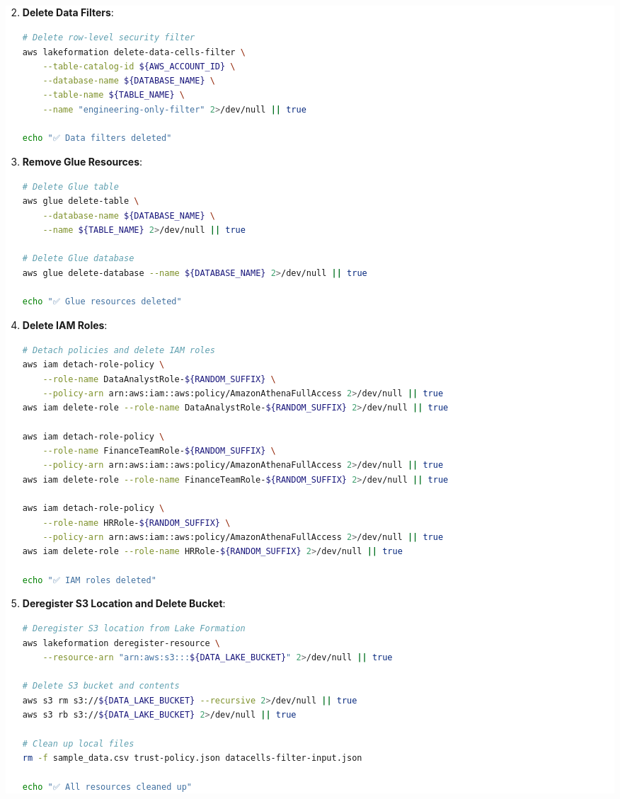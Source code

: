    ```bash
   ```

2. **Delete Data Filters**:

   ```bash
   # Delete row-level security filter
   aws lakeformation delete-data-cells-filter \
       --table-catalog-id ${AWS_ACCOUNT_ID} \
       --database-name ${DATABASE_NAME} \
       --table-name ${TABLE_NAME} \
       --name "engineering-only-filter" 2>/dev/null || true
   
   echo "✅ Data filters deleted"
   ```

3. **Remove Glue Resources**:

   ```bash
   # Delete Glue table
   aws glue delete-table \
       --database-name ${DATABASE_NAME} \
       --name ${TABLE_NAME} 2>/dev/null || true
   
   # Delete Glue database
   aws glue delete-database --name ${DATABASE_NAME} 2>/dev/null || true
   
   echo "✅ Glue resources deleted"
   ```

4. **Delete IAM Roles**:

   ```bash
   # Detach policies and delete IAM roles
   aws iam detach-role-policy \
       --role-name DataAnalystRole-${RANDOM_SUFFIX} \
       --policy-arn arn:aws:iam::aws:policy/AmazonAthenaFullAccess 2>/dev/null || true
   aws iam delete-role --role-name DataAnalystRole-${RANDOM_SUFFIX} 2>/dev/null || true
   
   aws iam detach-role-policy \
       --role-name FinanceTeamRole-${RANDOM_SUFFIX} \
       --policy-arn arn:aws:iam::aws:policy/AmazonAthenaFullAccess 2>/dev/null || true
   aws iam delete-role --role-name FinanceTeamRole-${RANDOM_SUFFIX} 2>/dev/null || true
   
   aws iam detach-role-policy \
       --role-name HRRole-${RANDOM_SUFFIX} \
       --policy-arn arn:aws:iam::aws:policy/AmazonAthenaFullAccess 2>/dev/null || true
   aws iam delete-role --role-name HRRole-${RANDOM_SUFFIX} 2>/dev/null || true
   
   echo "✅ IAM roles deleted"
   ```

5. **Deregister S3 Location and Delete Bucket**:

   ```bash
   # Deregister S3 location from Lake Formation
   aws lakeformation deregister-resource \
       --resource-arn "arn:aws:s3:::${DATA_LAKE_BUCKET}" 2>/dev/null || true
   
   # Delete S3 bucket and contents
   aws s3 rm s3://${DATA_LAKE_BUCKET} --recursive 2>/dev/null || true
   aws s3 rb s3://${DATA_LAKE_BUCKET} 2>/dev/null || true
   
   # Clean up local files
   rm -f sample_data.csv trust-policy.json datacells-filter-input.json
   
   echo "✅ All resources cleaned up"
   ```
